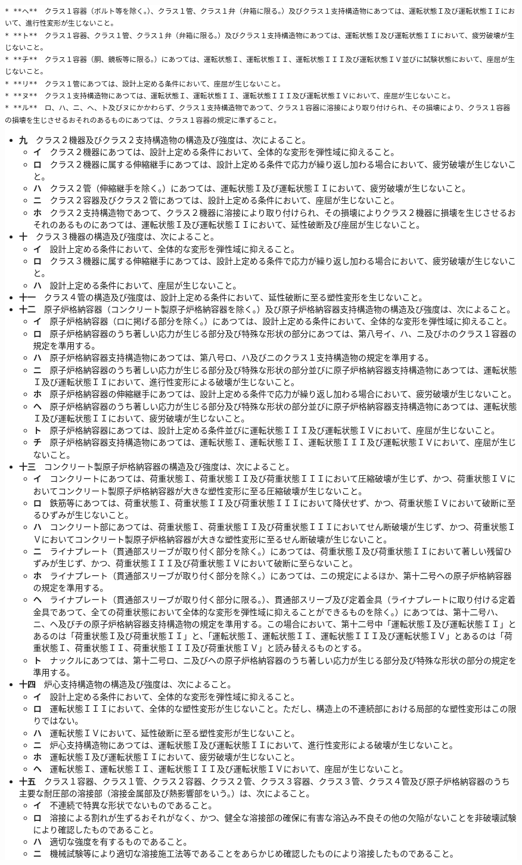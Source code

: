 	* **ヘ**　クラス１容器（ボルト等を除く。）、クラス１管、クラス１弁（弁箱に限る。）及びクラス１支持構造物にあつては、運転状態Ｉ及び運転状態ＩＩにおいて、進行性変形が生じないこと。  
	* **ト**　クラス１容器、クラス１管、クラス１弁（弁箱に限る。）及びクラス１支持構造物にあつては、運転状態Ｉ及び運転状態ＩＩにおいて、疲労破壊が生じないこと。  
	* **チ**　クラス１容器（胴、鏡板等に限る。）にあつては、運転状態Ｉ、運転状態ＩＩ、運転状態ＩＩＩ及び運転状態ＩＶ並びに試験状態において、座屈が生じないこと。  
	* **リ**　クラス１管にあつては、設計上定める条件において、座屈が生じないこと。  
	* **ヌ**　クラス１支持構造物にあつては、運転状態Ｉ、運転状態ＩＩ、運転状態ＩＩＩ及び運転状態ＩＶにおいて、座屈が生じないこと。  
	* **ル**　ロ、ハ、ニ、ヘ、ト及びヌにかかわらず、クラス１支持構造物であつて、クラス１容器に溶接により取り付けられ、その損壊により、クラス１容器の損壊を生じさせるおそれのあるものにあつては、クラス１容器の規定に準ずること。  
* **九**　クラス２機器及びクラス２支持構造物の構造及び強度は、次によること。  
	* **イ**　クラス２機器にあつては、設計上定める条件において、全体的な変形を弾性域に抑えること。  
	* **ロ**　クラス２機器に属する伸縮継手にあつては、設計上定める条件で応力が繰り返し加わる場合において、疲労破壊が生じないこと。  
	* **ハ**　クラス２管（伸縮継手を除く。）にあつては、運転状態Ｉ及び運転状態ＩＩにおいて、疲労破壊が生じないこと。  
	* **ニ**　クラス２容器及びクラス２管にあつては、設計上定める条件において、座屈が生じないこと。  
	* **ホ**　クラス２支持構造物であつて、クラス２機器に溶接により取り付けられ、その損壊によりクラス２機器に損壊を生じさせるおそれのあるものにあつては、運転状態Ｉ及び運転状態ＩＩにおいて、延性破断及び座屈が生じないこと。  
* **十**　クラス３機器の構造及び強度は、次によること。  
	* **イ**　設計上定める条件において、全体的な変形を弾性域に抑えること。  
	* **ロ**　クラス３機器に属する伸縮継手にあつては、設計上定める条件で応力が繰り返し加わる場合において、疲労破壊が生じないこと。  
	* **ハ**　設計上定める条件において、座屈が生じないこと。  
* **十一**　クラス４管の構造及び強度は、設計上定める条件において、延性破断に至る塑性変形を生じないこと。  
* **十二**　原子炉格納容器（コンクリート製原子炉格納容器を除く。）及び原子炉格納容器支持構造物の構造及び強度は、次によること。  
	* **イ**　原子炉格納容器（ロに掲げる部分を除く。）にあつては、設計上定める条件において、全体的な変形を弾性域に抑えること。  
	* **ロ**　原子炉格納容器のうち著しい応力が生じる部分及び特殊な形状の部分にあつては、第八号イ、ハ、ニ及びホのクラス１容器の規定を準用する。  
	* **ハ**　原子炉格納容器支持構造物にあつては、第八号ロ、ハ及びニのクラス１支持構造物の規定を準用する。  
	* **ニ**　原子炉格納容器のうち著しい応力が生じる部分及び特殊な形状の部分並びに原子炉格納容器支持構造物にあつては、運転状態Ｉ及び運転状態ＩＩにおいて、進行性変形による破壊が生じないこと。  
	* **ホ**　原子炉格納容器の伸縮継手にあつては、設計上定める条件で応力が繰り返し加わる場合において、疲労破壊が生じないこと。  
	* **ヘ**　原子炉格納容器のうち著しい応力が生じる部分及び特殊な形状の部分並びに原子炉格納容器支持構造物にあつては、運転状態Ｉ及び運転状態ＩＩにおいて、疲労破壊が生じないこと。  
	* **ト**　原子炉格納容器にあつては、設計上定める条件並びに運転状態ＩＩＩ及び運転状態ＩＶにおいて、座屈が生じないこと。  
	* **チ**　原子炉格納容器支持構造物にあつては、運転状態Ｉ、運転状態ＩＩ、運転状態ＩＩＩ及び運転状態ＩＶにおいて、座屈が生じないこと。  
* **十三**　コンクリート製原子炉格納容器の構造及び強度は、次によること。  
	* **イ**　コンクリートにあつては、荷重状態Ｉ、荷重状態ＩＩ及び荷重状態ＩＩＩにおいて圧縮破壊が生じず、かつ、荷重状態ＩＶにおいてコンクリート製原子炉格納容器が大きな塑性変形に至る圧縮破壊が生じないこと。  
	* **ロ**　鉄筋等にあつては、荷重状態Ｉ、荷重状態ＩＩ及び荷重状態ＩＩＩにおいて降伏せず、かつ、荷重状態ＩＶにおいて破断に至るひずみが生じないこと。  
	* **ハ**　コンクリート部にあつては、荷重状態Ｉ、荷重状態ＩＩ及び荷重状態ＩＩＩにおいてせん断破壊が生じず、かつ、荷重状態ＩＶにおいてコンクリート製原子炉格納容器が大きな塑性変形に至るせん断破壊が生じないこと。  
	* **ニ**　ライナプレート（貫通部スリーブが取り付く部分を除く。）にあつては、荷重状態Ｉ及び荷重状態ＩＩにおいて著しい残留ひずみが生じず、かつ、荷重状態ＩＩＩ及び荷重状態ＩＶにおいて破断に至らないこと。  
	* **ホ**　ライナプレート（貫通部スリーブが取り付く部分を除く。）にあつては、ニの規定によるほか、第十二号ヘの原子炉格納容器の規定を準用する。  
	* **ヘ**　ライナプレート（貫通部スリーブが取り付く部分に限る。）、貫通部スリーブ及び定着金具（ライナプレートに取り付ける定着金具であつて、全ての荷重状態において全体的な変形を弾性域に抑えることができるものを除く。）にあつては、第十二号ハ、ニ、ヘ及びチの原子炉格納容器支持構造物の規定を準用する。この場合において、第十二号中「運転状態Ｉ及び運転状態ＩＩ」とあるのは「荷重状態Ｉ及び荷重状態ＩＩ」と、「運転状態Ｉ、運転状態ＩＩ、運転状態ＩＩＩ及び運転状態ＩＶ」とあるのは「荷重状態Ｉ、荷重状態ＩＩ、荷重状態ＩＩＩ及び荷重状態ＩＶ」と読み替えるものとする。  
	* **ト**　ナックルにあつては、第十二号ロ、ニ及びヘの原子炉格納容器のうち著しい応力が生じる部分及び特殊な形状の部分の規定を準用する。  
* **十四**　炉心支持構造物の構造及び強度は、次によること。  
	* **イ**　設計上定める条件において、全体的な変形を弾性域に抑えること。  
	* **ロ**　運転状態ＩＩＩにおいて、全体的な塑性変形が生じないこと。ただし、構造上の不連続部における局部的な塑性変形はこの限りではない。  
	* **ハ**　運転状態ＩＶにおいて、延性破断に至る塑性変形が生じないこと。  
	* **ニ**　炉心支持構造物にあつては、運転状態Ｉ及び運転状態ＩＩにおいて、進行性変形による破壊が生じないこと。  
	* **ホ**　運転状態Ｉ及び運転状態ＩＩにおいて、疲労破壊が生じないこと。  
	* **ヘ**　運転状態Ｉ、運転状態ＩＩ、運転状態ＩＩＩ及び運転状態ＩＶにおいて、座屈が生じないこと。  
* **十五**　クラス１容器、クラス１管、クラス２容器、クラス２管、クラス３容器、クラス３管、クラス４管及び原子炉格納容器のうち主要な耐圧部の溶接部（溶接金属部及び熱影響部をいう。）は、次によること。  
	* **イ**　不連続で特異な形状でないものであること。  
	* **ロ**　溶接による割れが生ずるおそれがなく、かつ、健全な溶接部の確保に有害な溶込み不良その他の欠陥がないことを非破壊試験により確認したものであること。  
	* **ハ**　適切な強度を有するものであること。  
	* **ニ**　機械試験等により適切な溶接施工法等であることをあらかじめ確認したものにより溶接したものであること。  
  